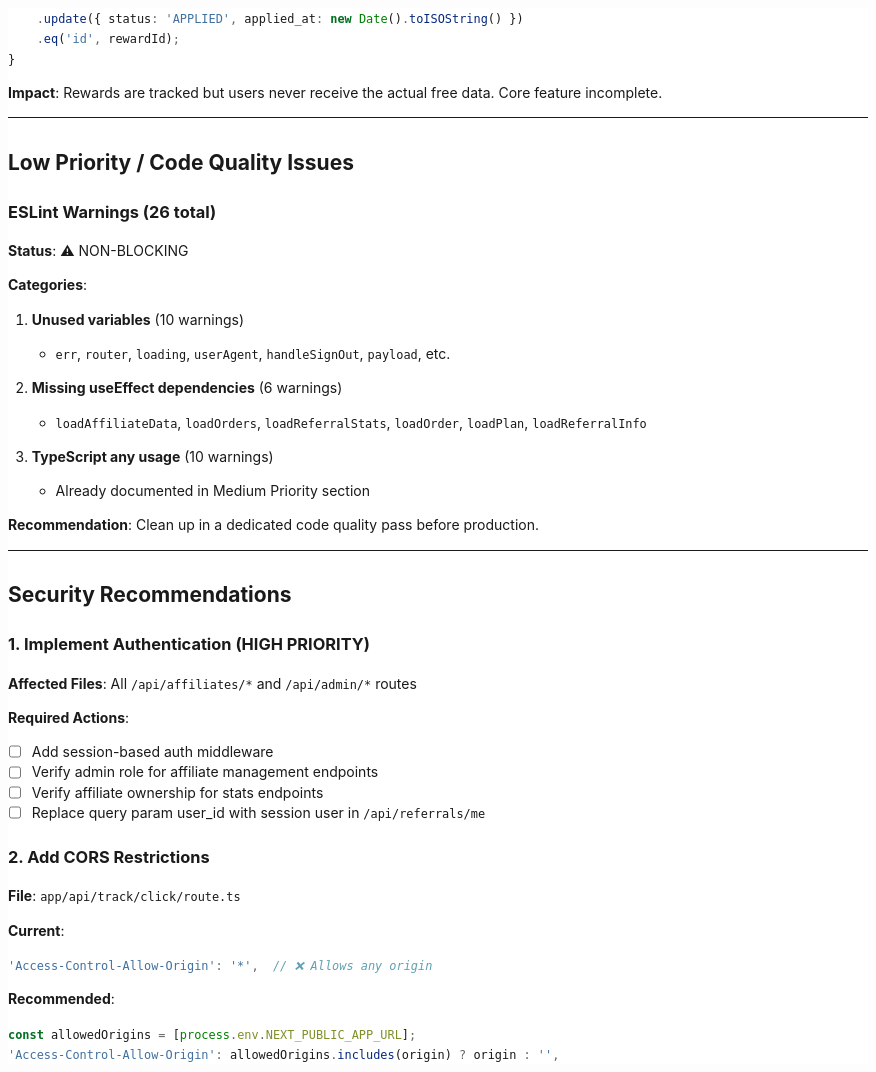 ```typescript
    .update({ status: 'APPLIED', applied_at: new Date().toISOString() })
    .eq('id', rewardId);
}
```

**Impact**: Rewards are tracked but users never receive the actual free data. Core feature incomplete.

---

## Low Priority / Code Quality Issues

### ESLint Warnings (26 total)
**Status**: ⚠️ NON-BLOCKING

**Categories**:
1. **Unused variables** (10 warnings)
   - `err`, `router`, `loading`, `userAgent`, `handleSignOut`, `payload`, etc.

2. **Missing useEffect dependencies** (6 warnings)
   - `loadAffiliateData`, `loadOrders`, `loadReferralStats`, `loadOrder`, `loadPlan`, `loadReferralInfo`

3. **TypeScript any usage** (10 warnings)
   - Already documented in Medium Priority section

**Recommendation**: Clean up in a dedicated code quality pass before production.

---

## Security Recommendations

### 1. Implement Authentication (HIGH PRIORITY)
**Affected Files**: All `/api/affiliates/*` and `/api/admin/*` routes

**Required Actions**:
- [ ] Add session-based auth middleware
- [ ] Verify admin role for affiliate management endpoints
- [ ] Verify affiliate ownership for stats endpoints
- [ ] Replace query param user_id with session user in `/api/referrals/me`

### 2. Add CORS Restrictions
**File**: `app/api/track/click/route.ts`

**Current**:
```typescript
'Access-Control-Allow-Origin': '*',  // ❌ Allows any origin
```

**Recommended**:
```typescript
const allowedOrigins = [process.env.NEXT_PUBLIC_APP_URL];
'Access-Control-Allow-Origin': allowedOrigins.includes(origin) ? origin : '',
```
